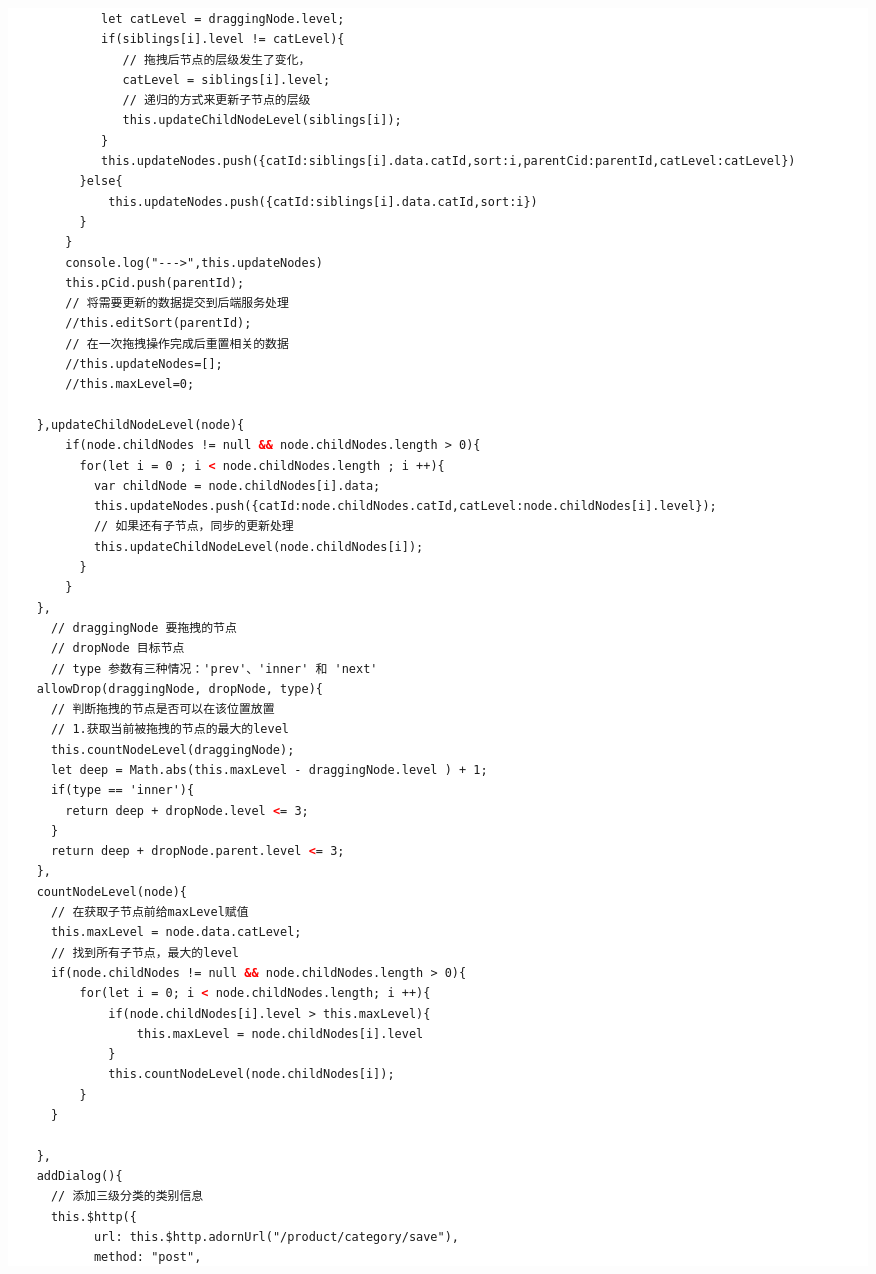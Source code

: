 ```html
             let catLevel = draggingNode.level;
             if(siblings[i].level != catLevel){
                // 拖拽后节点的层级发生了变化，
                catLevel = siblings[i].level;
                // 递归的方式来更新子节点的层级
                this.updateChildNodeLevel(siblings[i]);
             }
             this.updateNodes.push({catId:siblings[i].data.catId,sort:i,parentCid:parentId,catLevel:catLevel})
          }else{
              this.updateNodes.push({catId:siblings[i].data.catId,sort:i})
          }
        }
        console.log("--->",this.updateNodes)
        this.pCid.push(parentId);
        // 将需要更新的数据提交到后端服务处理
        //this.editSort(parentId);
        // 在一次拖拽操作完成后重置相关的数据
        //this.updateNodes=[];
        //this.maxLevel=0;
  
    },updateChildNodeLevel(node){
        if(node.childNodes != null && node.childNodes.length > 0){
          for(let i = 0 ; i < node.childNodes.length ; i ++){
            var childNode = node.childNodes[i].data;
            this.updateNodes.push({catId:node.childNodes.catId,catLevel:node.childNodes[i].level});
            // 如果还有子节点，同步的更新处理
            this.updateChildNodeLevel(node.childNodes[i]);
          }
        }
    },
      // draggingNode 要拖拽的节点
      // dropNode 目标节点
      // type 参数有三种情况：'prev'、'inner' 和 'next'
    allowDrop(draggingNode, dropNode, type){
      // 判断拖拽的节点是否可以在该位置放置
      // 1.获取当前被拖拽的节点的最大的level
      this.countNodeLevel(draggingNode);
      let deep = Math.abs(this.maxLevel - draggingNode.level ) + 1;
      if(type == 'inner'){
        return deep + dropNode.level <= 3;
      }
      return deep + dropNode.parent.level <= 3;
    },
    countNodeLevel(node){
      // 在获取子节点前给maxLevel赋值
      this.maxLevel = node.data.catLevel;
      // 找到所有子节点，最大的level
      if(node.childNodes != null && node.childNodes.length > 0){
          for(let i = 0; i < node.childNodes.length; i ++){
              if(node.childNodes[i].level > this.maxLevel){
                  this.maxLevel = node.childNodes[i].level
              }
              this.countNodeLevel(node.childNodes[i]);
          }
      }
  
    },
    addDialog(){
      // 添加三级分类的类别信息
      this.$http({
            url: this.$http.adornUrl("/product/category/save"),
            method: "post",
```